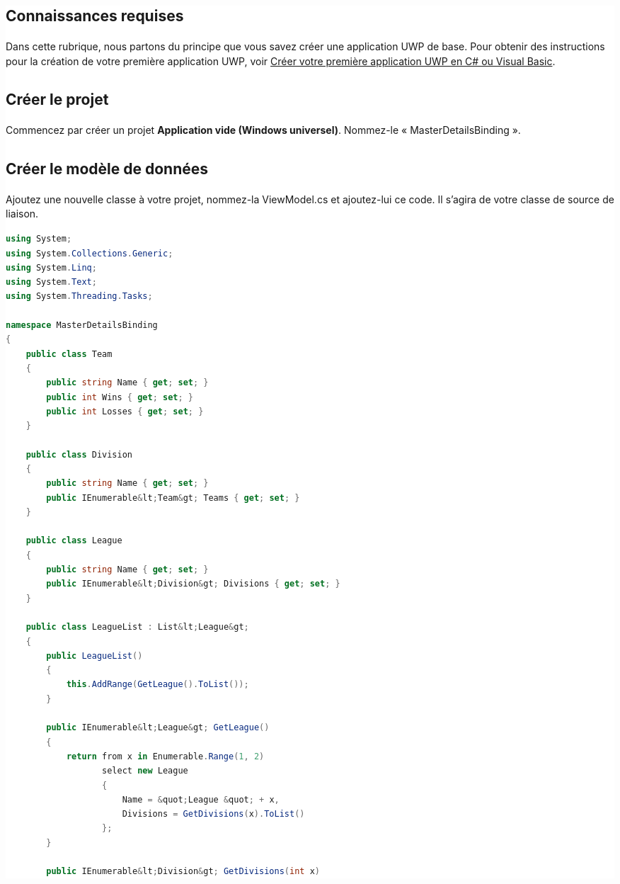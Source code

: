 ## Connaissances requises

Dans cette rubrique, nous partons du principe que vous savez créer une application UWP de base. Pour obtenir des instructions pour la création de votre première application UWP, voir [Créer votre première application UWP en C# ou Visual Basic](https://msdn.microsoft.com/library/windows/apps/Hh974581).

## Créer le projet

Commencez par créer un projet **Application vide (Windows universel)**. Nommez-le « MasterDetailsBinding ».

## Créer le modèle de données

Ajoutez une nouvelle classe à votre projet, nommez-la ViewModel.cs et ajoutez-lui ce code. Il s’agira de votre classe de source de liaison.

```cs
using System;
using System.Collections.Generic;
using System.Linq;
using System.Text;
using System.Threading.Tasks;

namespace MasterDetailsBinding
{
    public class Team
    {
        public string Name { get; set; }
        public int Wins { get; set; }
        public int Losses { get; set; }
    }

    public class Division
    {
        public string Name { get; set; }
        public IEnumerable&lt;Team&gt; Teams { get; set; }
    }

    public class League
    {
        public string Name { get; set; }
        public IEnumerable&lt;Division&gt; Divisions { get; set; }
    }

    public class LeagueList : List&lt;League&gt;
    {
        public LeagueList()
        {
            this.AddRange(GetLeague().ToList());
        }

        public IEnumerable&lt;League&gt; GetLeague()
        {
            return from x in Enumerable.Range(1, 2)
                   select new League
                   {
                       Name = &quot;League &quot; + x,
                       Divisions = GetDivisions(x).ToList()
                   };
        }

        public IEnumerable&lt;Division&gt; GetDivisions(int x)
```